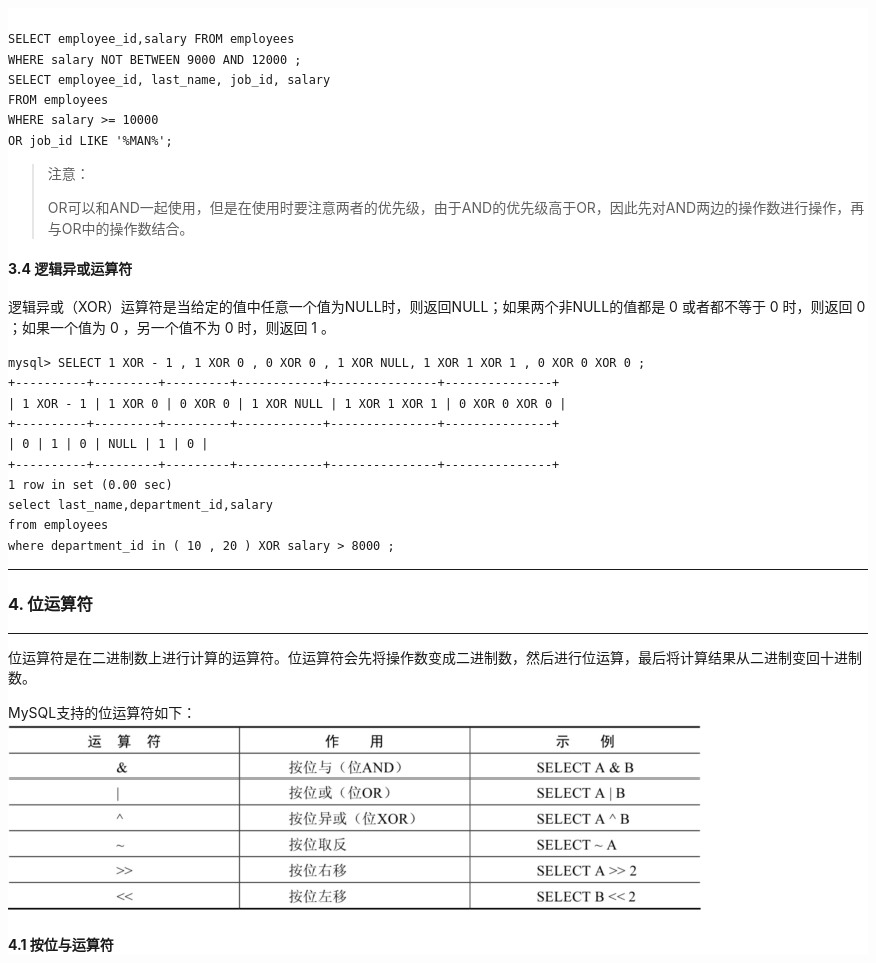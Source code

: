 ```

SELECT employee_id,salary FROM employees
WHERE salary NOT BETWEEN 9000 AND 12000 ;
SELECT employee_id, last_name, job_id, salary
FROM employees
WHERE salary >= 10000
OR job_id LIKE '%MAN%';
```

> 注意：
>
> OR可以和AND一起使用，但是在使用时要注意两者的优先级，由于AND的优先级高于OR，因此先对AND两边的操作数进行操作，再与OR中的操作数结合。

#### 3.4 逻辑异或运算符

逻辑异或（XOR）运算符是当给定的值中任意一个值为NULL时，则返回NULL；如果两个非NULL的值都是 0 或者都不等于 0 时，则返回 0 ；如果一个值为 0 ，另一个值不为 0 时，则返回 1 。

```
mysql> SELECT 1 XOR - 1 , 1 XOR 0 , 0 XOR 0 , 1 XOR NULL, 1 XOR 1 XOR 1 , 0 XOR 0 XOR 0 ;
+----------+---------+---------+------------+---------------+---------------+
| 1 XOR - 1 | 1 XOR 0 | 0 XOR 0 | 1 XOR NULL | 1 XOR 1 XOR 1 | 0 XOR 0 XOR 0 |
+----------+---------+---------+------------+---------------+---------------+
| 0 | 1 | 0 | NULL | 1 | 0 |
+----------+---------+---------+------------+---------------+---------------+
1 row in set (0.00 sec)
select last_name,department_id,salary
from employees
where department_id in ( 10 , 20 ) XOR salary > 8000 ;
```

------

### 4. 位运算符

------

位运算符是在二进制数上进行计算的运算符。位运算符会先将操作数变成二进制数，然后进行位运算，最后将计算结果从二进制变回十进制数。

MySQL支持的位运算符如下：
![1649485117026](MySQL/1649485117026.png)

#### 4.1 按位与运算符
